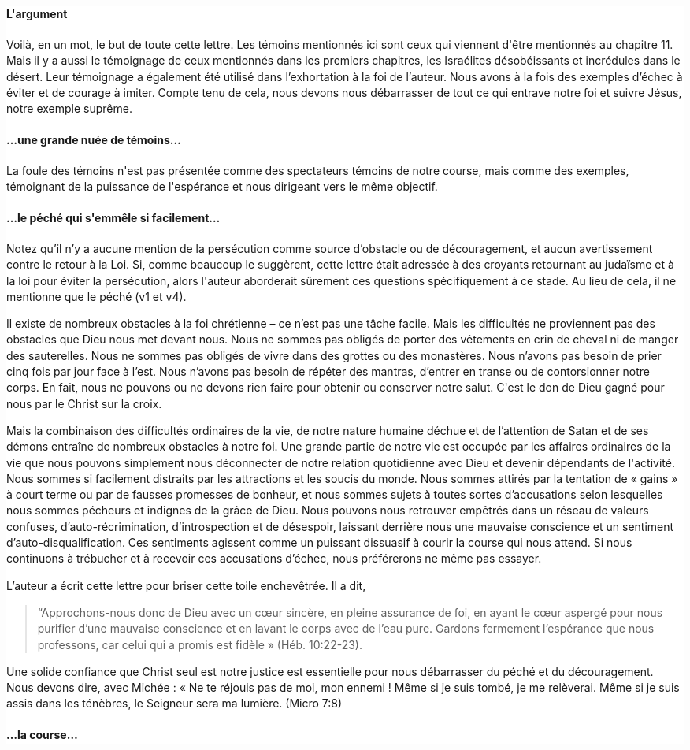 #### L'argument

Voilà, en un mot, le but de toute cette lettre. Les témoins mentionnés ici sont ceux qui viennent d'être mentionnés au chapitre 11. Mais il y a aussi le témoignage de ceux mentionnés dans les premiers chapitres, les Israélites désobéissants et incrédules dans le désert. Leur témoignage a également été utilisé dans l’exhortation à la foi de l’auteur. Nous avons à la fois des exemples d’échec à éviter et de courage à imiter. Compte tenu de cela, nous devons nous débarrasser de tout ce qui entrave notre foi et suivre Jésus, notre exemple suprême.

#### …une grande nuée de témoins…

La foule des témoins n'est pas présentée comme des spectateurs témoins de notre course, mais comme des exemples, témoignant de la puissance de l'espérance et nous dirigeant vers le même objectif.

#### …le péché qui s'emmêle si facilement…

Notez qu’il n’y a aucune mention de la persécution comme source d’obstacle ou de découragement, et aucun avertissement contre le retour à la Loi. Si, comme beaucoup le suggèrent, cette lettre était adressée à des croyants retournant au judaïsme et à la loi pour éviter la persécution, alors l'auteur aborderait sûrement ces questions spécifiquement à ce stade. Au lieu de cela, il ne mentionne que le péché (v1 et v4).

Il existe de nombreux obstacles à la foi chrétienne – ce n’est pas une tâche facile. Mais les difficultés ne proviennent pas des obstacles que Dieu nous met devant nous. Nous ne sommes pas obligés de porter des vêtements en crin de cheval ni de manger des sauterelles. Nous ne sommes pas obligés de vivre dans des grottes ou des monastères. Nous n’avons pas besoin de prier cinq fois par jour face à l’est. Nous n’avons pas besoin de répéter des mantras, d’entrer en transe ou de contorsionner notre corps. En fait, nous ne pouvons ou ne devons rien faire pour obtenir ou conserver notre salut. C'est le don de Dieu gagné pour nous par le Christ sur la croix.

Mais la combinaison des difficultés ordinaires de la vie, de notre nature humaine déchue et de l’attention de Satan et de ses démons entraîne de nombreux obstacles à notre foi. Une grande partie de notre vie est occupée par les affaires ordinaires de la vie que nous pouvons simplement nous déconnecter de notre relation quotidienne avec Dieu et devenir dépendants de l'activité. Nous sommes si facilement distraits par les attractions et les soucis du monde. Nous sommes attirés par la tentation de « gains » à court terme ou par de fausses promesses de bonheur, et nous sommes sujets à toutes sortes d’accusations selon lesquelles nous sommes pécheurs et indignes de la grâce de Dieu. Nous pouvons nous retrouver empêtrés dans un réseau de valeurs confuses, d’auto-récrimination, d’introspection et de désespoir, laissant derrière nous une mauvaise conscience et un sentiment d’auto-disqualification. Ces sentiments agissent comme un puissant dissuasif à courir la course qui nous attend. Si nous continuons à trébucher et à recevoir ces accusations d’échec, nous préférerons ne même pas essayer.

L’auteur a écrit cette lettre pour briser cette toile enchevêtrée. Il a dit,

>   “Approchons-nous donc de Dieu avec un cœur sincère, en pleine assurance de foi, en ayant le cœur aspergé pour nous purifier d’une mauvaise conscience et en lavant le corps avec de l’eau pure. Gardons fermement l’espérance que nous professons, car celui qui a promis est fidèle » (Héb. 10:22-23).

Une solide confiance que Christ seul est notre justice est essentielle pour nous débarrasser du péché et du découragement. Nous devons dire, avec Michée : « Ne te réjouis pas de moi, mon ennemi ! Même si je suis tombé, je me relèverai. Même si je suis assis dans les ténèbres, le Seigneur sera ma lumière. (Micro 7:8)

#### …la course…
